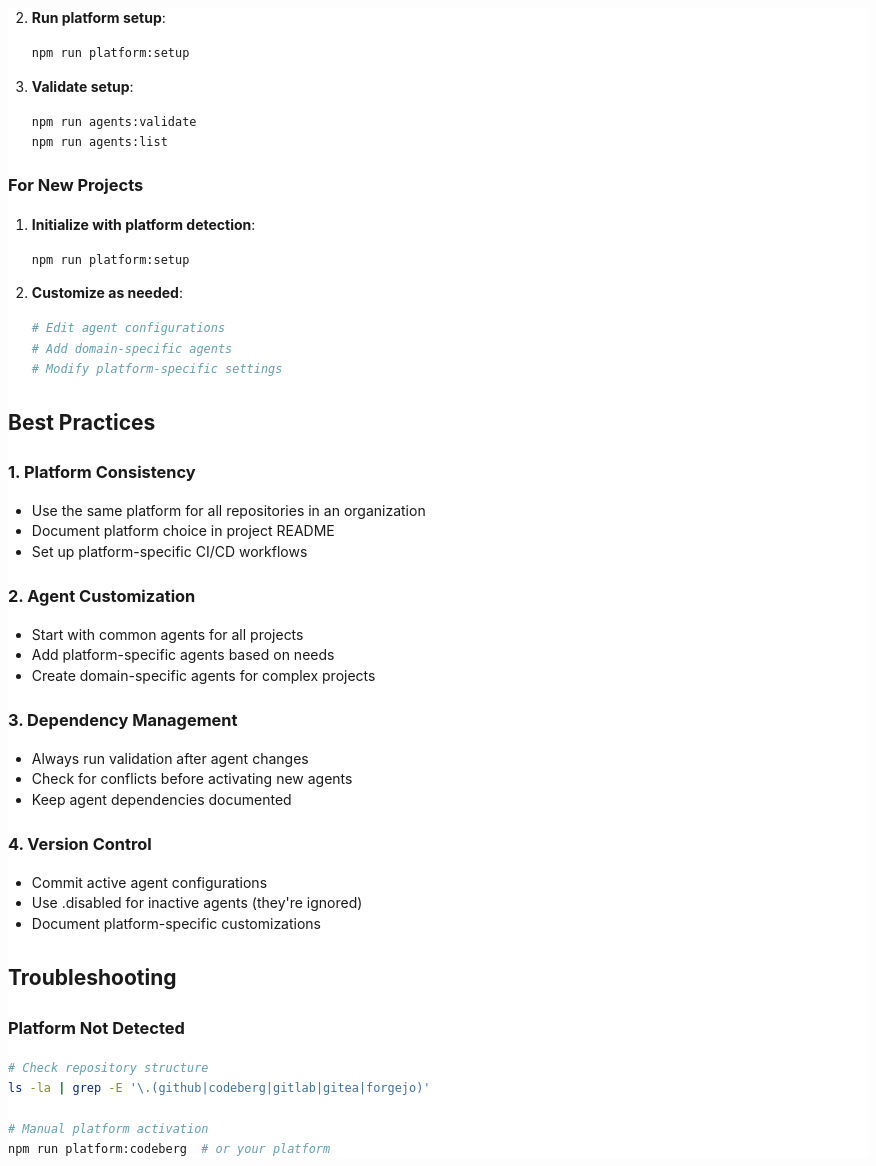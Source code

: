 2. **Run platform setup**:
   ```bash
   npm run platform:setup
   ```

3. **Validate setup**:
   ```bash
   npm run agents:validate
   npm run agents:list
   ```

### For New Projects

1. **Initialize with platform detection**:
   ```bash
   npm run platform:setup
   ```

2. **Customize as needed**:
   ```bash
   # Edit agent configurations
   # Add domain-specific agents
   # Modify platform-specific settings
   ```

## Best Practices

### 1. Platform Consistency
- Use the same platform for all repositories in an organization
- Document platform choice in project README
- Set up platform-specific CI/CD workflows

### 2. Agent Customization
- Start with common agents for all projects
- Add platform-specific agents based on needs
- Create domain-specific agents for complex projects

### 3. Dependency Management
- Always run validation after agent changes
- Check for conflicts before activating new agents
- Keep agent dependencies documented

### 4. Version Control
- Commit active agent configurations
- Use .disabled for inactive agents (they're ignored)
- Document platform-specific customizations

## Troubleshooting

### Platform Not Detected
```bash
# Check repository structure
ls -la | grep -E '\.(github|codeberg|gitlab|gitea|forgejo)'

# Manual platform activation
npm run platform:codeberg  # or your platform
```

